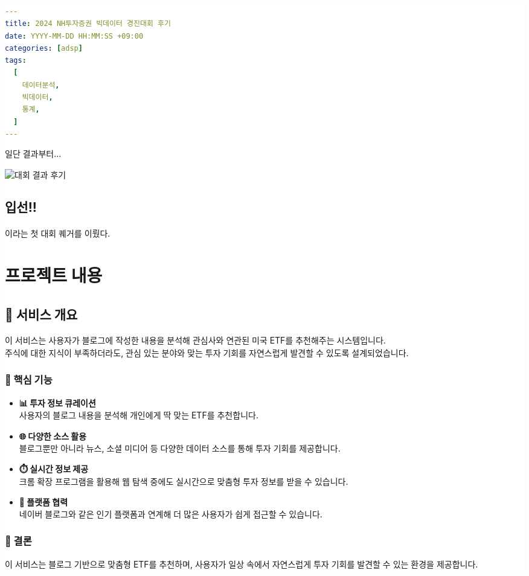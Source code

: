 ```yaml
---
title: 2024 NH투자증권 빅데이터 경진대회 후기
date: YYYY-MM-DD HH:MM:SS +09:00
categories: [adsp]
tags:
  [
    데이터분석,
    빅데이터,
    통계,
  ]
---
```



일단 결과부터...

![대회 결과 후기](https://cdn.discordapp.com/attachments/1124876246522790048/1309923464223789076/nh.jpg?ex=674358cb&is=6742074b&hm=7dcad0617b5bbb6b6d812244a3df739107ee83bc6c72ae45b3e615582ed7eeef&)

## 입선!! 

이라는 첫 대회 퀘거를 이뤘다.




# 프로젝트 내용

## 🌟 서비스 개요

이 서비스는 사용자가 블로그에 작성한 내용을 분석해 관심사와 연관된 미국 ETF를 추천해주는 시스템입니다.  
주식에 대한 지식이 부족하더라도, 관심 있는 분야와 맞는 투자 기회를 자연스럽게 발견할 수 있도록 설계되었습니다.

### 🔑 핵심 기능

- **📊 투자 정보 큐레이션**  
  사용자의 블로그 내용을 분석해 개인에게 딱 맞는 ETF를 추천합니다.

- **🌐 다양한 소스 활용**  
  블로그뿐만 아니라 뉴스, 소셜 미디어 등 다양한 데이터 소스를 통해 투자 기회를 제공합니다.

- **⏱️ 실시간 정보 제공**  
  크롬 확장 프로그램을 활용해 웹 탐색 중에도 실시간으로 맞춤형 투자 정보를 받을 수 있습니다.

- **🤝 플랫폼 협력**  
  네이버 블로그와 같은 인기 플랫폼과 연계해 더 많은 사용자가 쉽게 접근할 수 있습니다.

### 🏁 결론

이 서비스는 블로그 기반으로 맞춤형 ETF를 추천하며, 사용자가 일상 속에서 자연스럽게 투자 기회를 발견할 수 있는 환경을 제공합니다.




